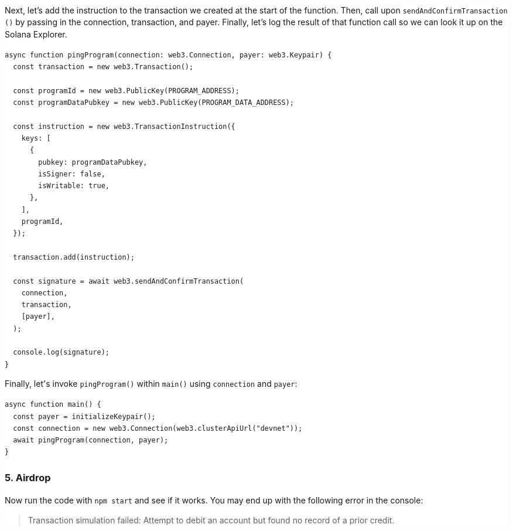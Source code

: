 Next, let’s add the instruction to the transaction we created at the start of
the function. Then, call upon `sendAndConfirmTransaction()` by passing in the
connection, transaction, and payer. Finally, let’s log the result of that
function call so we can look it up on the Solana Explorer.

```tsx
async function pingProgram(connection: web3.Connection, payer: web3.Keypair) {
  const transaction = new web3.Transaction();

  const programId = new web3.PublicKey(PROGRAM_ADDRESS);
  const programDataPubkey = new web3.PublicKey(PROGRAM_DATA_ADDRESS);

  const instruction = new web3.TransactionInstruction({
    keys: [
      {
        pubkey: programDataPubkey,
        isSigner: false,
        isWritable: true,
      },
    ],
    programId,
  });

  transaction.add(instruction);

  const signature = await web3.sendAndConfirmTransaction(
    connection,
    transaction,
    [payer],
  );

  console.log(signature);
}
```

Finally, let's invoke `pingProgram()` within `main()` using `connection` and
`payer`:

```tsx
async function main() {
  const payer = initializeKeypair();
  const connection = new web3.Connection(web3.clusterApiUrl("devnet"));
  await pingProgram(connection, payer);
}
```

### 5. Airdrop

Now run the code with `npm start` and see if it works. You may end up with the
following error in the console:

> Transaction simulation failed: Attempt to debit an account but found no record
> of a prior credit.
